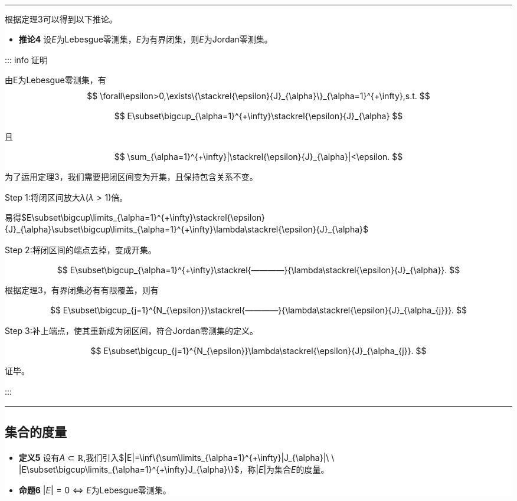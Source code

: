 ***
根据定理3可以得到以下推论。

* **推论4** 设$E$为Lebesgue零测集，$E$为有界闭集，则$E$为Jordan零测集。

::: info 证明

由E为Lebesgue零测集，有
$$
\forall\epsilon>0,\exists\{\stackrel{\epsilon}{J}_{\alpha}\}_{\alpha=1}^{+\infty},s.t.
$$

$$
E\subset\bigcup_{\alpha=1}^{+\infty}\stackrel{\epsilon}{J}_{\alpha}
$$

且

$$
\sum_{\alpha=1}^{+\infty}|\stackrel{\epsilon}{J}_{\alpha}|<\epsilon.
$$

为了运用定理3，我们需要把闭区间变为开集，且保持包含关系不变。

Step 1:将闭区间放大$\lambda(\lambda>1)$倍。

易得$E\subset\bigcup\limits_{\alpha=1}^{+\infty}\stackrel{\epsilon}{J}_{\alpha}\subset\bigcup\limits_{\alpha=1}^{+\infty}\lambda\stackrel{\epsilon}{J}_{\alpha}$

Step 2:将闭区间的端点去掉，变成开集。

$$
E\subset\bigcup_{\alpha=1}^{+\infty}\stackrel{————}{\lambda\stackrel{\epsilon}{J}_{\alpha}}.
$$

根据定理3，有界闭集必有有限覆盖，则有

$$
E\subset\bigcup_{j=1}^{N_{\epsilon}}\stackrel{————}{\lambda\stackrel{\epsilon}{J}_{\alpha_{j}}}.
$$

Step 3:补上端点，使其重新成为闭区间，符合Jordan零测集的定义。

$$
E\subset\bigcup_{j=1}^{N_{\epsilon}}\lambda\stackrel{\epsilon}{J}_{\alpha_{j}}.
$$

证毕。

:::

***
## 集合的度量

* **定义5** 设有$A\subset\mathbb{R}$,我们引入$|E|=\inf\{\sum\limits_{\alpha=1}^{+\infty}|J_{\alpha}|\ \ |E\subset\bigcup\limits_{\alpha=1}^{+\infty}J_{\alpha}\}$，称$|E|$为集合$E$的度量。

* **命题6** $|E|=0\Leftrightarrow E$为Lebesgue零测集。
